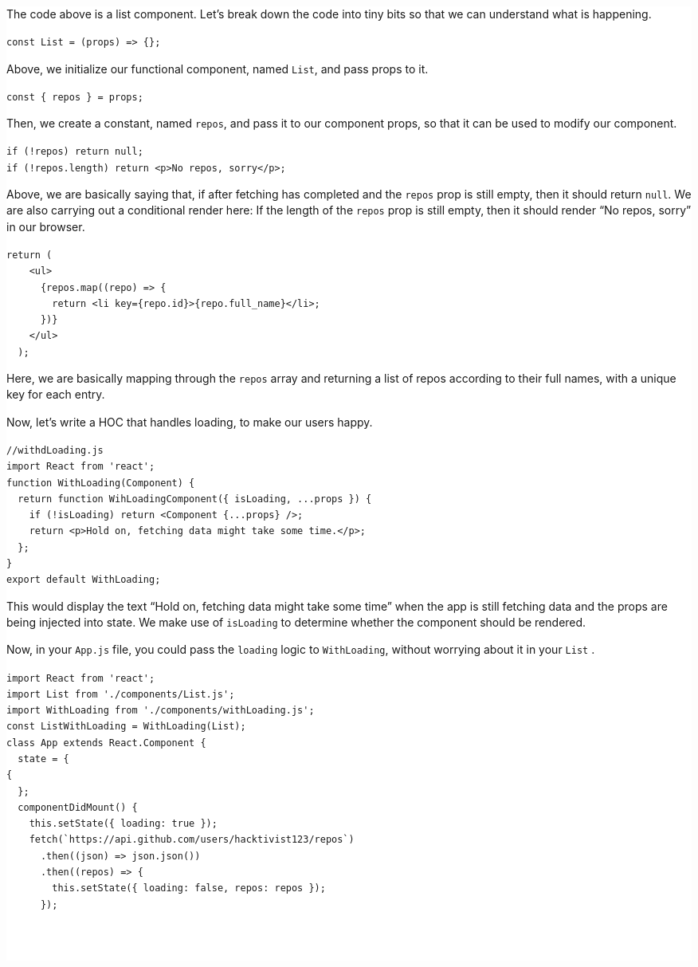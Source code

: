 
The code above is a list component. Let’s break down the code into tiny bits so that we can understand what is happening.

<pre><code class="language-javascript">const List = (props) => {};
</code></pre>

Above, we initialize our functional component, named `List`, and pass props to it.

<pre><code class="language-javascript">const { repos } = props;
</code></pre>

Then, we create a constant, named `repos`, and pass it to our component props, so that it can be used to modify our component.

<pre><code class="language-javascript">if (!repos) return null;
if (!repos.length) return &lt;p&gt;No repos, sorry&lt;/p&gt;;
</code></pre>

Above, we are basically saying that, if after fetching has completed and the `repos` prop is still empty, then it should return `null`. We are also carrying out a conditional render here: If the length of the `repos` prop is still empty, then it should render “No repos, sorry” in our browser.

<pre><code class="language-javascript">return (
    &lt;ul&gt;
      {repos.map((repo) =&gt; {
        return &lt;li key={repo.id}&gt;{repo.full_name}&lt;/li&gt;;
      })}
    &lt;/ul&gt;
  );
</code></pre>

Here, we are basically mapping through the `repos` array and returning a list of repos according to their full names, with a unique key for each entry.

Now, let’s write a HOC that handles loading, to make our users happy.

<pre><code class="language-javascript">//withdLoading.js
import React from 'react';
function WithLoading(Component) {
  return function WihLoadingComponent({ isLoading, ...props }) {
    if (!isLoading) return &lt;Component {...props} /&gt;;
    return &lt;p&gt;Hold on, fetching data might take some time.&lt;/p&gt;;
  };
}
export default WithLoading;
</code></pre>

This would display the text “Hold on, fetching data might take some time” when the app is still fetching data and the props are being injected into state. We make use of `isLoading` to determine whether the component should be rendered.

Now, in your `App.js` file, you could pass the `loading` logic to `WithLoading`, without worrying about it in your `List` .

<pre><code class="language-javascript">import React from 'react';
import List from './components/List.js';
import WithLoading from './components/withLoading.js';
const ListWithLoading = WithLoading(List);
class App extends React.Component {
  state = {
{
  };
  componentDidMount() {
    this.setState({ loading: true });
    fetch(`https://api.github.com/users/hacktivist123/repos`)
      .then((json) => json.json())
      .then((repos) => {
        this.setState({ loading: false, repos: repos });
      });